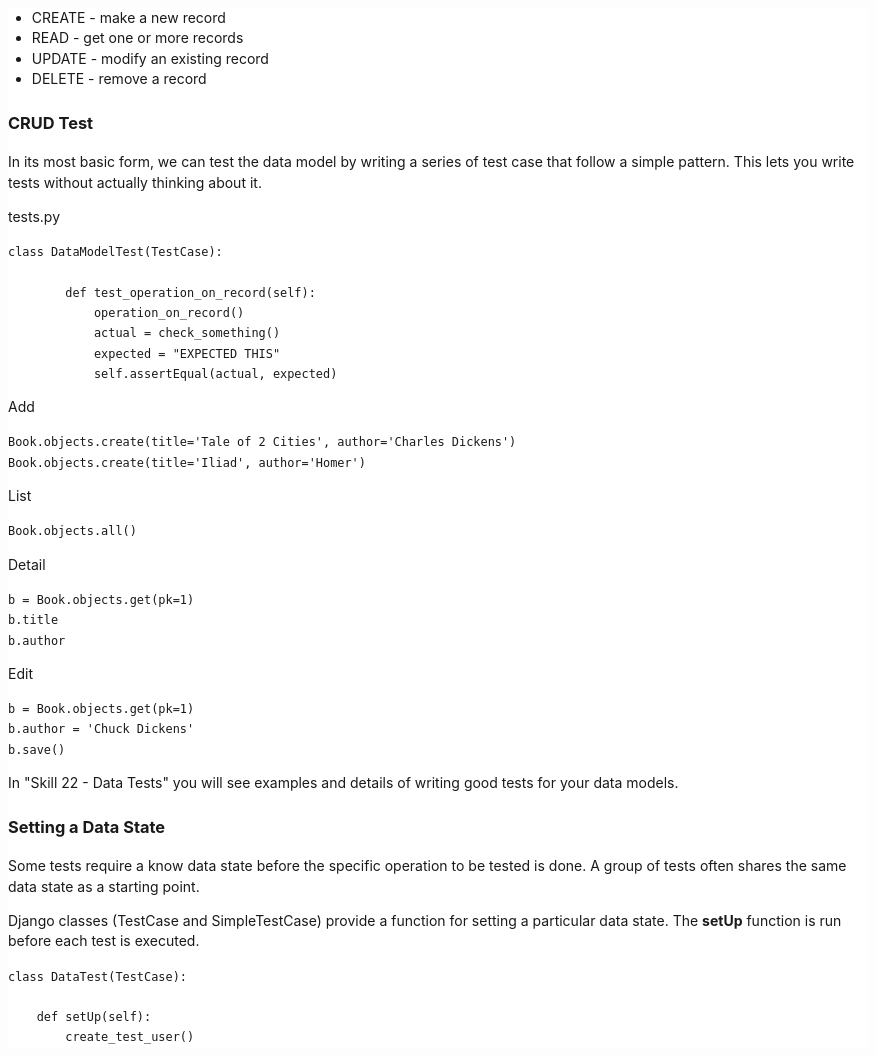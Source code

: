 * CREATE - make a new record
* READ - get one or more records
* UPDATE - modify an existing record
* DELETE - remove a record


### CRUD Test

In its most basic form, we can test the data model by writing a series of test
case that follow a simple pattern.  This lets you write tests without actually
thinking about it.

tests.py

    class DataModelTest(TestCase):

            def test_operation_on_record(self):
                operation_on_record()
                actual = check_something()
                expected = "EXPECTED THIS"
                self.assertEqual(actual, expected)

Add

    Book.objects.create(title='Tale of 2 Cities', author='Charles Dickens')
    Book.objects.create(title='Iliad', author='Homer')

List

    Book.objects.all()

Detail

    b = Book.objects.get(pk=1)
    b.title
    b.author

Edit

    b = Book.objects.get(pk=1)
    b.author = 'Chuck Dickens'
    b.save()


In "Skill 22 - Data Tests" you will see examples and details of writing good
tests for your data models.


### Setting a Data State

Some tests require a know data state before the specific operation to be tested
is done.  A group of tests often shares the same data state as a starting point.

Django classes (TestCase and SimpleTestCase) provide a function for setting 
a particular data state.  The **setUp** function is run before each test is 
executed.

    class DataTest(TestCase):

        def setUp(self):
            create_test_user()
